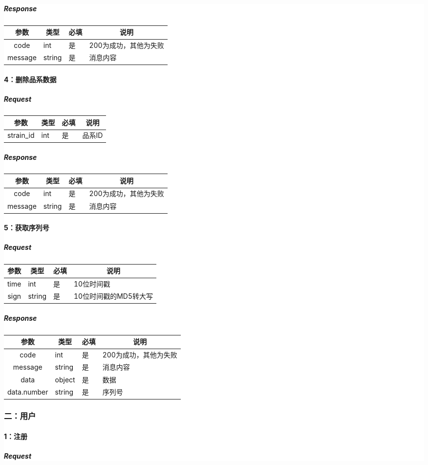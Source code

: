 
##### Response

|   参数    | 类型     | 必填  | 说明           |
|:-------:|--------|-----|--------------|
|  code   | int    | 是   | 200为成功，其他为失败 |
| message | string | 是   | 消息内容         |

#### 4：删除品系数据

##### Request

|             参数              | 类型          | 必填  | 说明                                  |
|:---------------------------:| ------------- |-----|-------------------------------------|
|          strain_id          | int        | 是   | 品系ID                           |


##### Response

|   参数    | 类型     | 必填  | 说明           |
|:-------:|--------|-----|--------------|
|  code   | int    | 是   | 200为成功，其他为失败 |
| message | string | 是   | 消息内容         |


#### 5：获取序列号

##### Request

|  参数  | 类型     | 必填  | 说明            |
|:----:|--------|-----|---------------|
| time | int    | 是   | 10位时间戳        |
| sign | string | 是   | 10位时间戳的MD5转大写 |

##### Response

|   参数    | 类型     | 必填  | 说明           |
|:-------:|--------|-----|--------------|
|  code   | int    | 是   | 200为成功，其他为失败 |
| message | string | 是   | 消息内容         |
|  data   | object | 是   | 数据 |
|  data.number  | string | 是   | 序列号          |

### 二：用户

#### 1：注册

##### Request
